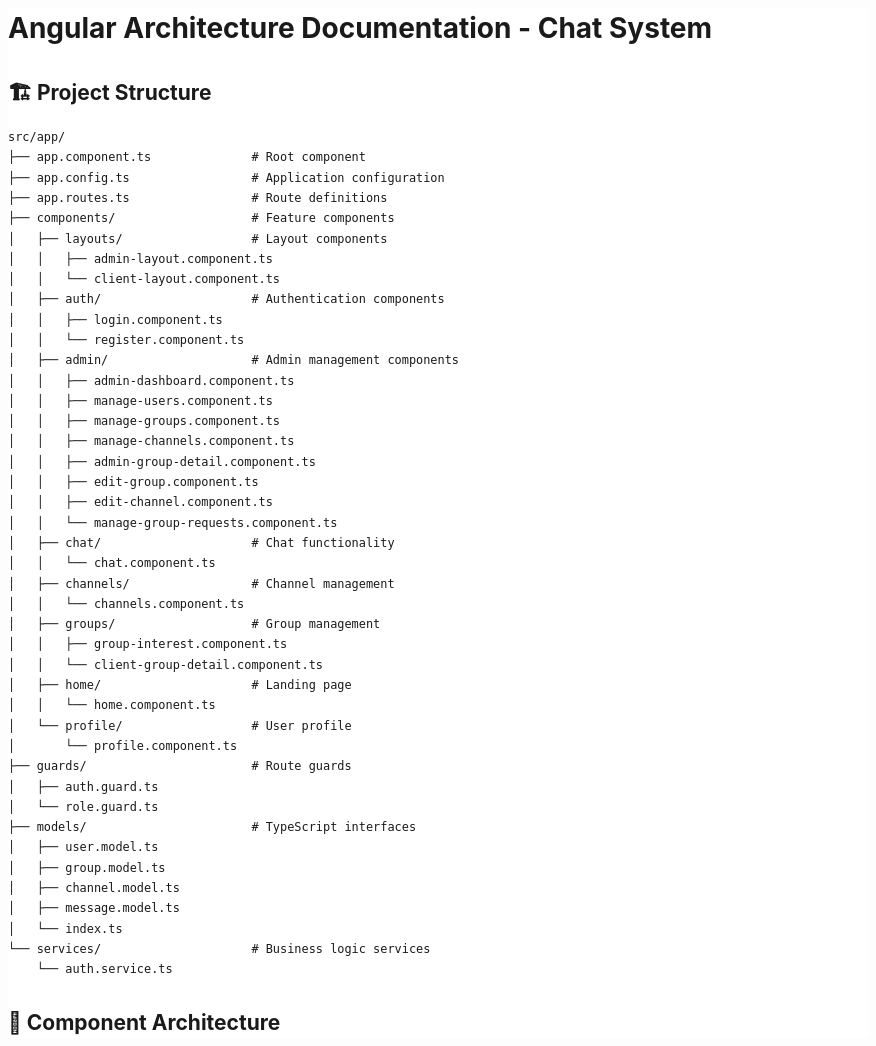 # Angular Architecture Documentation - Chat System

## 🏗️ Project Structure

```
src/app/
├── app.component.ts              # Root component
├── app.config.ts                 # Application configuration
├── app.routes.ts                 # Route definitions
├── components/                   # Feature components
│   ├── layouts/                  # Layout components
│   │   ├── admin-layout.component.ts
│   │   └── client-layout.component.ts
│   ├── auth/                     # Authentication components
│   │   ├── login.component.ts
│   │   └── register.component.ts
│   ├── admin/                    # Admin management components
│   │   ├── admin-dashboard.component.ts
│   │   ├── manage-users.component.ts
│   │   ├── manage-groups.component.ts
│   │   ├── manage-channels.component.ts
│   │   ├── admin-group-detail.component.ts
│   │   ├── edit-group.component.ts
│   │   ├── edit-channel.component.ts
│   │   └── manage-group-requests.component.ts
│   ├── chat/                     # Chat functionality
│   │   └── chat.component.ts
│   ├── channels/                 # Channel management
│   │   └── channels.component.ts
│   ├── groups/                   # Group management
│   │   ├── group-interest.component.ts
│   │   └── client-group-detail.component.ts
│   ├── home/                     # Landing page
│   │   └── home.component.ts
│   └── profile/                  # User profile
│       └── profile.component.ts
├── guards/                       # Route guards
│   ├── auth.guard.ts
│   └── role.guard.ts
├── models/                       # TypeScript interfaces
│   ├── user.model.ts
│   ├── group.model.ts
│   ├── channel.model.ts
│   ├── message.model.ts
│   └── index.ts
└── services/                     # Business logic services
    └── auth.service.ts
```

## 🎯 Component Architecture
